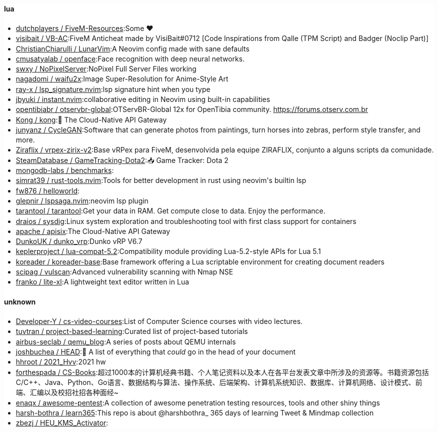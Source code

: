 #### lua
* [dutchplayers / FiveM-Resources](https://github.com/dutchplayers/FiveM-Resources):Some
❤️
* [visibait / VB-AC](https://github.com/visibait/VB-AC):FiveM Anticheat made by VisiBait#0712 [Code Inspirations from Qalle (TPM Script) and Badger (Noclip Part)]
* [ChristianChiarulli / LunarVim](https://github.com/ChristianChiarulli/LunarVim):A Neovim config made with sane defaults
* [cmusatyalab / openface](https://github.com/cmusatyalab/openface):Face recognition with deep neural networks.
* [swxy / NoPixelServer](https://github.com/swxy/NoPixelServer):NoPixel Full Server Files working
* [nagadomi / waifu2x](https://github.com/nagadomi/waifu2x):Image Super-Resolution for Anime-Style Art
* [ray-x / lsp_signature.nvim](https://github.com/ray-x/lsp_signature.nvim):lsp signature hint when you type
* [jbyuki / instant.nvim](https://github.com/jbyuki/instant.nvim):collaborative editing in Neovim using built-in capabilities
* [opentibiabr / otservbr-global](https://github.com/opentibiabr/otservbr-global):OTServBR-Global 12x for OpenTibia community. https://forums.otserv.com.br
* [Kong / kong](https://github.com/Kong/kong):🦍
The Cloud-Native API Gateway
* [junyanz / CycleGAN](https://github.com/junyanz/CycleGAN):Software that can generate photos from paintings, turn horses into zebras, perform style transfer, and more.
* [Ziraflix / vrpex-zirix-v2](https://github.com/Ziraflix/vrpex-zirix-v2):Base vRPex para FiveM, desenvolvida pela equipe ZIRAFLIX, conjunto a alguns scripts da comunidade.
* [SteamDatabase / GameTracking-Dota2](https://github.com/SteamDatabase/GameTracking-Dota2):📥
Game Tracker: Dota 2
* [mongodb-labs / benchmarks](https://github.com/mongodb-labs/benchmarks):
* [simrat39 / rust-tools.nvim](https://github.com/simrat39/rust-tools.nvim):Tools for better development in rust using neovim's builtin lsp
* [fw876 / helloworld](https://github.com/fw876/helloworld):
* [glepnir / lspsaga.nvim](https://github.com/glepnir/lspsaga.nvim):neovim lsp plugin
* [tarantool / tarantool](https://github.com/tarantool/tarantool):Get your data in RAM. Get compute close to data. Enjoy the performance.
* [draios / sysdig](https://github.com/draios/sysdig):Linux system exploration and troubleshooting tool with first class support for containers
* [apache / apisix](https://github.com/apache/apisix):The Cloud-Native API Gateway
* [DunkoUK / dunko_vrp](https://github.com/DunkoUK/dunko_vrp):Dunko vRP V6.7
* [keplerproject / lua-compat-5.2](https://github.com/keplerproject/lua-compat-5.2):Compatibility module providing Lua-5.2-style APIs for Lua 5.1
* [koreader / koreader-base](https://github.com/koreader/koreader-base):Base framework offering a Lua scriptable environment for creating document readers
* [scipag / vulscan](https://github.com/scipag/vulscan):Advanced vulnerability scanning with Nmap NSE
* [franko / lite-xl](https://github.com/franko/lite-xl):A lightweight text editor written in Lua

#### unknown
* [Developer-Y / cs-video-courses](https://github.com/Developer-Y/cs-video-courses):List of Computer Science courses with video lectures.
* [tuvtran / project-based-learning](https://github.com/tuvtran/project-based-learning):Curated list of project-based tutorials
* [airbus-seclab / qemu_blog](https://github.com/airbus-seclab/qemu_blog):A series of posts about QEMU internals
* [joshbuchea / HEAD](https://github.com/joshbuchea/HEAD):🗿
A list of everything that *could* go in the head of your document
* [hhroot / 2021_Hvv](https://github.com/hhroot/2021_Hvv):2021 hw
* [forthespada / CS-Books](https://github.com/forthespada/CS-Books):超过1000本的计算机经典书籍、个人笔记资料以及本人在各平台发表文章中所涉及的资源等。书籍资源包括C/C++、Java、Python、Go语言、数据结构与算法、操作系统、后端架构、计算机系统知识、数据库、计算机网络、设计模式、前端、汇编以及校招社招各种面经~
* [enaqx / awesome-pentest](https://github.com/enaqx/awesome-pentest):A collection of awesome penetration testing resources, tools and other shiny things
* [harsh-bothra / learn365](https://github.com/harsh-bothra/learn365):This repo is about @harshbothra_ 365 days of learning Tweet & Mindmap collection
* [zbezj / HEU_KMS_Activator](https://github.com/zbezj/HEU_KMS_Activator):